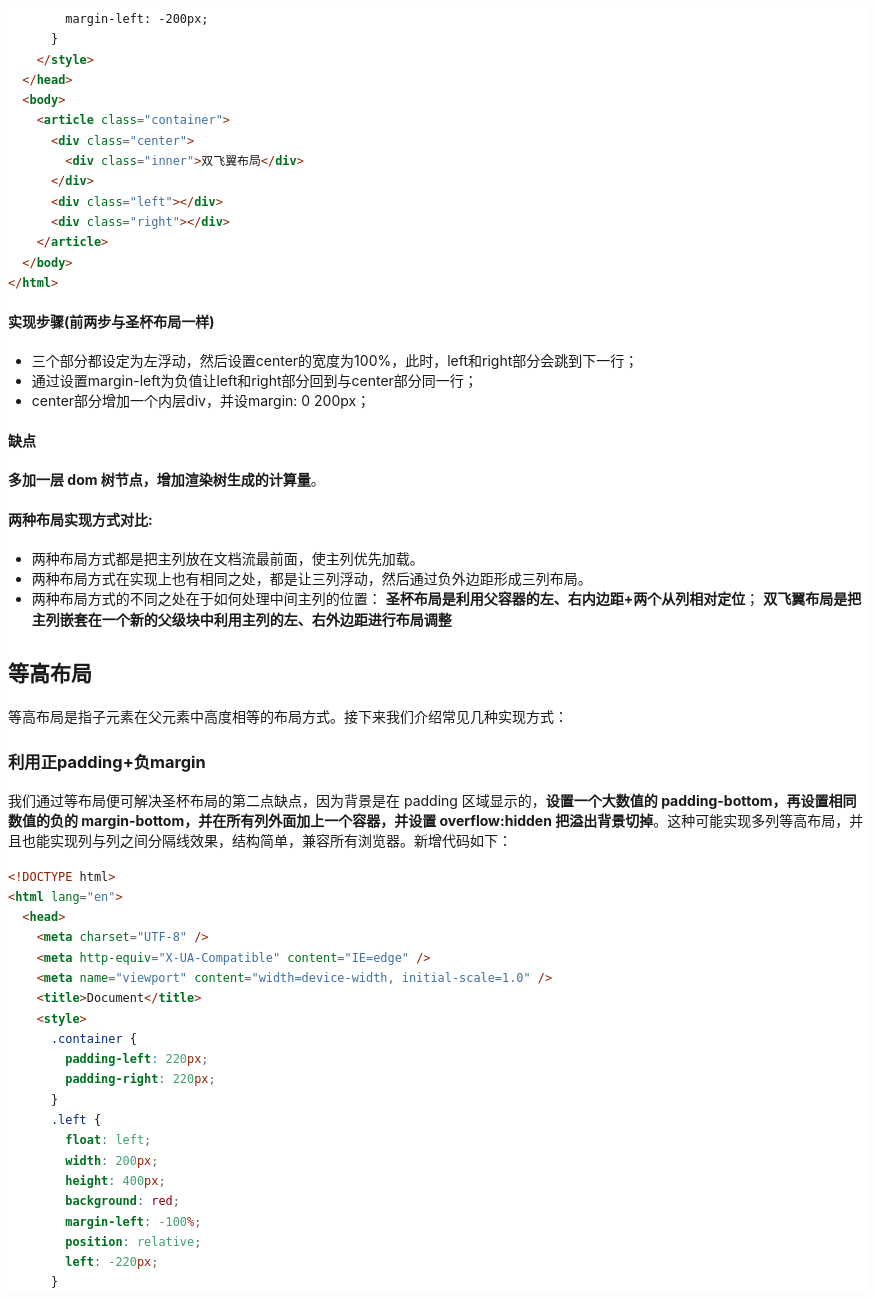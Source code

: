 ```html
        margin-left: -200px;
      }
    </style>
  </head>
  <body>
    <article class="container">
      <div class="center">
        <div class="inner">双飞翼布局</div>
      </div>
      <div class="left"></div>
      <div class="right"></div>
    </article>
  </body>
</html>

```

#### 实现步骤(前两步与圣杯布局一样)

- 三个部分都设定为左浮动，然后设置center的宽度为100%，此时，left和right部分会跳到下一行；
- 通过设置margin-left为负值让left和right部分回到与center部分同一行；
- center部分增加一个内层div，并设margin: 0 200px；

#### 缺点

**多加一层 dom 树节点，增加渲染树生成的计算量**。

#### 两种布局实现方式对比:

- 两种布局方式都是把主列放在文档流最前面，使主列优先加载。
- 两种布局方式在实现上也有相同之处，都是让三列浮动，然后通过负外边距形成三列布局。
- 两种布局方式的不同之处在于如何处理中间主列的位置： **圣杯布局是利用父容器的左、右内边距+两个从列相对定位**； **双飞翼布局是把主列嵌套在一个新的父级块中利用主列的左、右外边距进行布局调整**

## 等高布局

等高布局是指子元素在父元素中高度相等的布局方式。接下来我们介绍常见几种实现方式：

### 利用正padding+负margin

我们通过等布局便可解决圣杯布局的第二点缺点，因为背景是在 padding 区域显示的，**设置一个大数值的 padding-bottom，再设置相同数值的负的 margin-bottom，并在所有列外面加上一个容器，并设置 overflow:hidden 把溢出背景切掉**。这种可能实现多列等高布局，并且也能实现列与列之间分隔线效果，结构简单，兼容所有浏览器。新增代码如下：

```html
<!DOCTYPE html>
<html lang="en">
  <head>
    <meta charset="UTF-8" />
    <meta http-equiv="X-UA-Compatible" content="IE=edge" />
    <meta name="viewport" content="width=device-width, initial-scale=1.0" />
    <title>Document</title>
    <style>
      .container {
        padding-left: 220px;
        padding-right: 220px;
      }
      .left {
        float: left;
        width: 200px;
        height: 400px;
        background: red;
        margin-left: -100%;
        position: relative;
        left: -220px;
      }
```